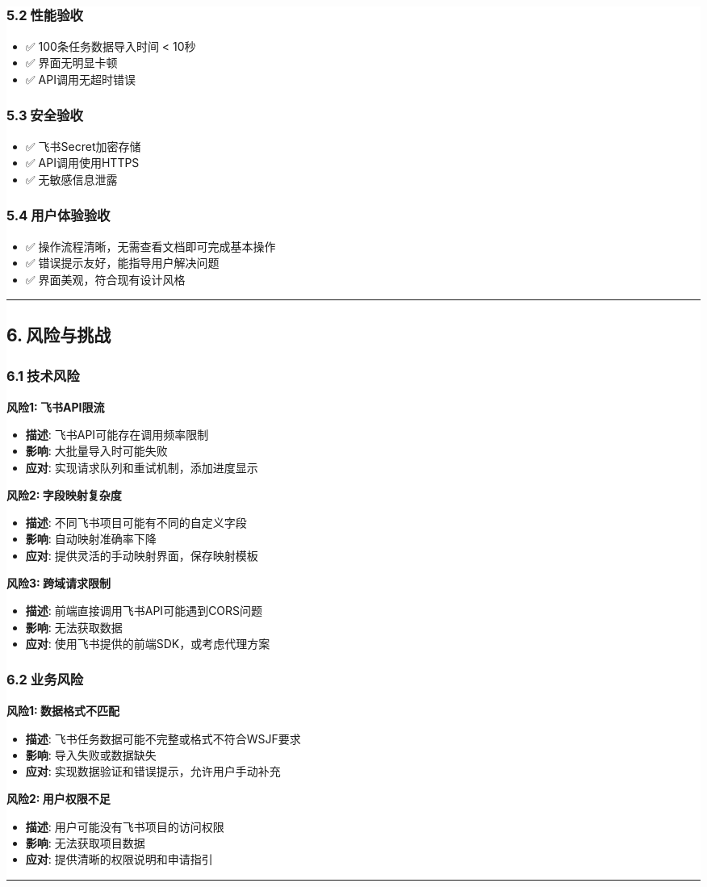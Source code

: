 ### 5.2 性能验收

- ✅ 100条任务数据导入时间 < 10秒
- ✅ 界面无明显卡顿
- ✅ API调用无超时错误

### 5.3 安全验收

- ✅ 飞书Secret加密存储
- ✅ API调用使用HTTPS
- ✅ 无敏感信息泄露

### 5.4 用户体验验收

- ✅ 操作流程清晰，无需查看文档即可完成基本操作
- ✅ 错误提示友好，能指导用户解决问题
- ✅ 界面美观，符合现有设计风格

---

## 6. 风险与挑战

### 6.1 技术风险

**风险1: 飞书API限流**
- **描述**: 飞书API可能存在调用频率限制
- **影响**: 大批量导入时可能失败
- **应对**: 实现请求队列和重试机制，添加进度显示

**风险2: 字段映射复杂度**
- **描述**: 不同飞书项目可能有不同的自定义字段
- **影响**: 自动映射准确率下降
- **应对**: 提供灵活的手动映射界面，保存映射模板

**风险3: 跨域请求限制**
- **描述**: 前端直接调用飞书API可能遇到CORS问题
- **影响**: 无法获取数据
- **应对**: 使用飞书提供的前端SDK，或考虑代理方案

### 6.2 业务风险

**风险1: 数据格式不匹配**
- **描述**: 飞书任务数据可能不完整或格式不符合WSJF要求
- **影响**: 导入失败或数据缺失
- **应对**: 实现数据验证和错误提示，允许用户手动补充

**风险2: 用户权限不足**
- **描述**: 用户可能没有飞书项目的访问权限
- **影响**: 无法获取项目数据
- **应对**: 提供清晰的权限说明和申请指引

---

